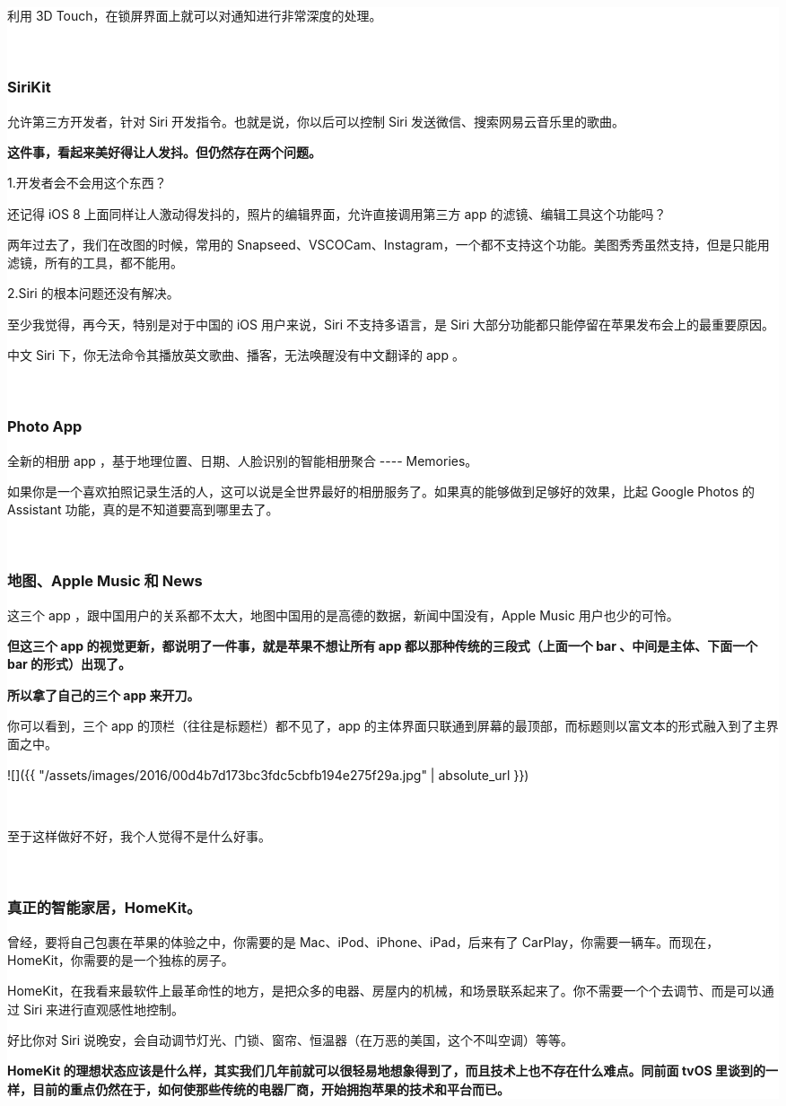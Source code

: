 利用 3D Touch，在锁屏界面上就可以对通知进行非常深度的处理。

<br>

### SiriKit

允许第三方开发者，针对 Siri 开发指令。也就是说，你以后可以控制 Siri 发送微信、搜索网易云音乐里的歌曲。

**这件事，看起来美好得让人发抖。但仍然存在两个问题。**

1.开发者会不会用这个东西？

还记得 iOS 8 上面同样让人激动得发抖的，照片的编辑界面，允许直接调用第三方 app 的滤镜、编辑工具这个功能吗？

两年过去了，我们在改图的时候，常用的 Snapseed、VSCOCam、Instagram，一个都不支持这个功能。美图秀秀虽然支持，但是只能用滤镜，所有的工具，都不能用。

2.Siri 的根本问题还没有解决。

至少我觉得，再今天，特别是对于中国的 iOS 用户来说，Siri 不支持多语言，是 Siri 大部分功能都只能停留在苹果发布会上的最重要原因。

中文 Siri 下，你无法命令其播放英文歌曲、播客，无法唤醒没有中文翻译的 app 。

<br>

### Photo App

全新的相册 app ，基于地理位置、日期、人脸识别的智能相册聚合 ---- Memories。

如果你是一个喜欢拍照记录生活的人，这可以说是全世界最好的相册服务了。如果真的能够做到足够好的效果，比起 Google Photos 的 Assistant 功能，真的是不知道要高到哪里去了。

<br>

### 地图、Apple Music 和 News 

这三个 app ，跟中国用户的关系都不太大，地图中国用的是高德的数据，新闻中国没有，Apple Music 用户也少的可怜。

**但这三个 app 的视觉更新，都说明了一件事，就是苹果不想让所有 app 都以那种传统的三段式（上面一个 bar 、中间是主体、下面一个 bar 的形式）出现了。**

**所以拿了自己的三个 app 来开刀。**

你可以看到，三个 app 的顶栏（往往是标题栏）都不见了，app 的主体界面只联通到屏幕的最顶部，而标题则以富文本的形式融入到了主界面之中。

![]({{ "/assets/images/2016/00d4b7d173bc3fdc5cbfb194e275f29a.jpg" | absolute_url }})

<br>

至于这样做好不好，我个人觉得不是什么好事。

<br>

### 真正的智能家居，HomeKit。

曾经，要将自己包裹在苹果的体验之中，你需要的是 Mac、iPod、iPhone、iPad，后来有了 CarPlay，你需要一辆车。而现在，HomeKit，你需要的是一个独栋的房子。

HomeKit，在我看来最软件上最革命性的地方，是把众多的电器、房屋内的机械，和场景联系起来了。你不需要一个个去调节、而是可以通过 Siri 来进行直观感性地控制。

好比你对 Siri 说晚安，会自动调节灯光、门锁、窗帘、恒温器（在万恶的美国，这个不叫空调）等等。

**HomeKit 的理想状态应该是什么样，其实我们几年前就可以很轻易地想象得到了，而且技术上也不存在什么难点。同前面 tvOS 里谈到的一样，目前的重点仍然在于，如何使那些传统的电器厂商，开始拥抱苹果的技术和平台而已。**
